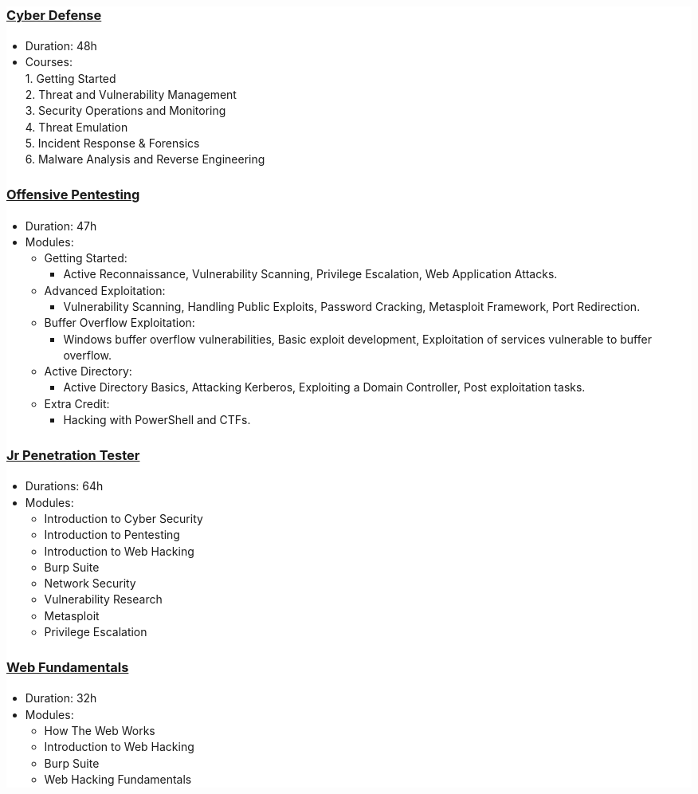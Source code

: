 ### [Cyber Defense](https://tryhackme-certificates.s3-eu-west-1.amazonaws.com/THM-FDWZCEDZNB.png)
- Duration: 48h
- Courses: <br/>
    1\. Getting Started <br/>
    2\. Threat and Vulnerability Management<br/>
    3\. Security Operations and Monitoring<br/>
    4\. Threat Emulation<br/>
    5\. Incident Response & Forensics<br/>
    6\. Malware Analysis and Reverse Engineering<br/>

### [Offensive Pentesting](https://tryhackme-certificates.s3-eu-west-1.amazonaws.com/THM-BK1ZQSSBLA.png)
- Duration: 47h
- Modules:
    - Getting Started:
        - Active Reconnaissance, Vulnerability Scanning, Privilege Escalation, Web Application Attacks.
    - Advanced Exploitation:
        - Vulnerability Scanning, Handling Public Exploits, Password Cracking, Metasploit Framework, Port Redirection.
    - Buffer Overflow Exploitation:
        - Windows buffer overflow vulnerabilities, Basic exploit development, Exploitation of services vulnerable to buffer overflow.
    - Active Directory:
        - Active Directory Basics, Attacking Kerberos, Exploiting a Domain Controller, Post exploitation tasks.
    - Extra Credit:
        - Hacking with PowerShell and CTFs.

### [Jr Penetration Tester](https://tryhackme-certificates.s3-eu-west-1.amazonaws.com/THM-YKIYGO0U0C.png)
- Durations: 64h
- Modules:
    - Introduction to Cyber Security
    - Introduction to Pentesting
    - Introduction to Web Hacking
    - Burp Suite
    - Network Security
    - Vulnerability Research
    - Metasploit
    - Privilege Escalation

### [Web Fundamentals](https://tryhackme-certificates.s3-eu-west-1.amazonaws.com/THM-JER5JERLO7.png)
- Duration: 32h
- Modules:
    - How The Web Works
    - Introduction to Web Hacking
    - Burp Suite
    - Web Hacking Fundamentals
